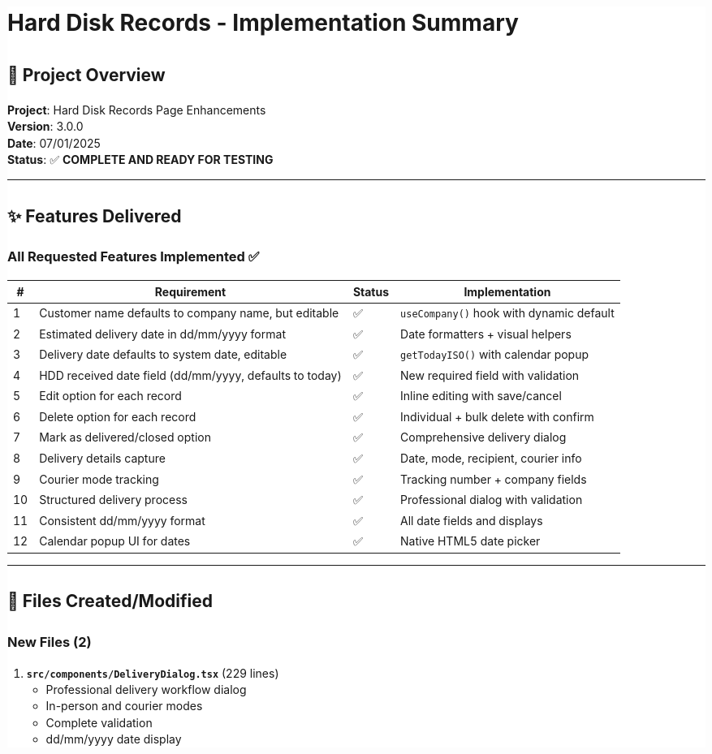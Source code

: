 # Hard Disk Records - Implementation Summary

## 🎯 Project Overview

**Project**: Hard Disk Records Page Enhancements  
**Version**: 3.0.0  
**Date**: 07/01/2025  
**Status**: ✅ **COMPLETE AND READY FOR TESTING**

---

## ✨ Features Delivered

### All Requested Features Implemented ✅

| # | Requirement | Status | Implementation |
|---|-------------|--------|----------------|
| 1 | Customer name defaults to company name, but editable | ✅ | `useCompany()` hook with dynamic default |
| 2 | Estimated delivery date in dd/mm/yyyy format | ✅ | Date formatters + visual helpers |
| 3 | Delivery date defaults to system date, editable | ✅ | `getTodayISO()` with calendar popup |
| 4 | HDD received date field (dd/mm/yyyy, defaults to today) | ✅ | New required field with validation |
| 5 | Edit option for each record | ✅ | Inline editing with save/cancel |
| 6 | Delete option for each record | ✅ | Individual + bulk delete with confirm |
| 7 | Mark as delivered/closed option | ✅ | Comprehensive delivery dialog |
| 8 | Delivery details capture | ✅ | Date, mode, recipient, courier info |
| 9 | Courier mode tracking | ✅ | Tracking number + company fields |
| 10 | Structured delivery process | ✅ | Professional dialog with validation |
| 11 | Consistent dd/mm/yyyy format | ✅ | All date fields and displays |
| 12 | Calendar popup UI for dates | ✅ | Native HTML5 date picker |

---

## 📁 Files Created/Modified

### New Files (2)
1. **`src/components/DeliveryDialog.tsx`** (229 lines)
   - Professional delivery workflow dialog
   - In-person and courier modes
   - Complete validation
   - dd/mm/yyyy date display
